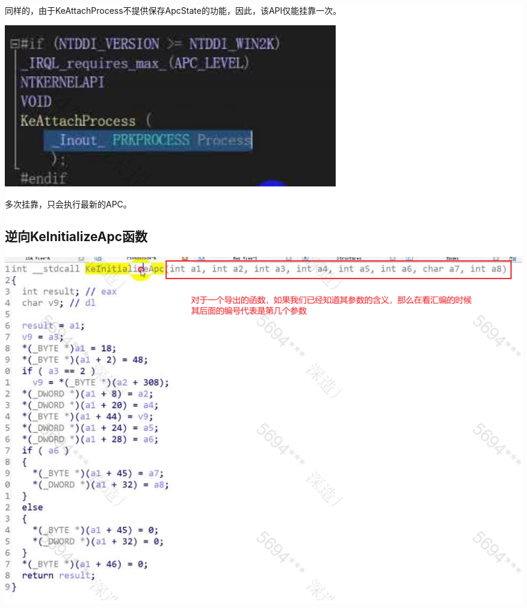 同样的，由于KeAttachProcess不提供保存ApcState的功能，因此，该API仅能挂靠一次。

![image-20250929224503462](./APC.assets/image-20250929224503462.png)



多次挂靠，只会执行最新的APC。



## 逆向KeInitializeApc函数

![image-20250929225409582](./APC.assets/image-20250929225409582.png)
